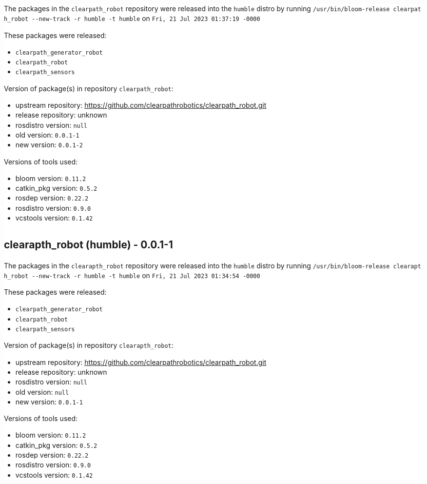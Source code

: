 The packages in the `clearpath_robot` repository were released into the `humble` distro by running `/usr/bin/bloom-release clearpath_robot --new-track -r humble -t humble` on `Fri, 21 Jul 2023 01:37:19 -0000`

These packages were released:
- `clearpath_generator_robot`
- `clearpath_robot`
- `clearpath_sensors`

Version of package(s) in repository `clearpath_robot`:

- upstream repository: https://github.com/clearpathrobotics/clearpath_robot.git
- release repository: unknown
- rosdistro version: `null`
- old version: `0.0.1-1`
- new version: `0.0.1-2`

Versions of tools used:

- bloom version: `0.11.2`
- catkin_pkg version: `0.5.2`
- rosdep version: `0.22.2`
- rosdistro version: `0.9.0`
- vcstools version: `0.1.42`


## clearapth_robot (humble) - 0.0.1-1

The packages in the `clearapth_robot` repository were released into the `humble` distro by running `/usr/bin/bloom-release clearapth_robot --new-track -r humble -t humble` on `Fri, 21 Jul 2023 01:34:54 -0000`

These packages were released:
- `clearpath_generator_robot`
- `clearpath_robot`
- `clearpath_sensors`

Version of package(s) in repository `clearapth_robot`:

- upstream repository: https://github.com/clearpathrobotics/clearpath_robot.git
- release repository: unknown
- rosdistro version: `null`
- old version: `null`
- new version: `0.0.1-1`

Versions of tools used:

- bloom version: `0.11.2`
- catkin_pkg version: `0.5.2`
- rosdep version: `0.22.2`
- rosdistro version: `0.9.0`
- vcstools version: `0.1.42`


